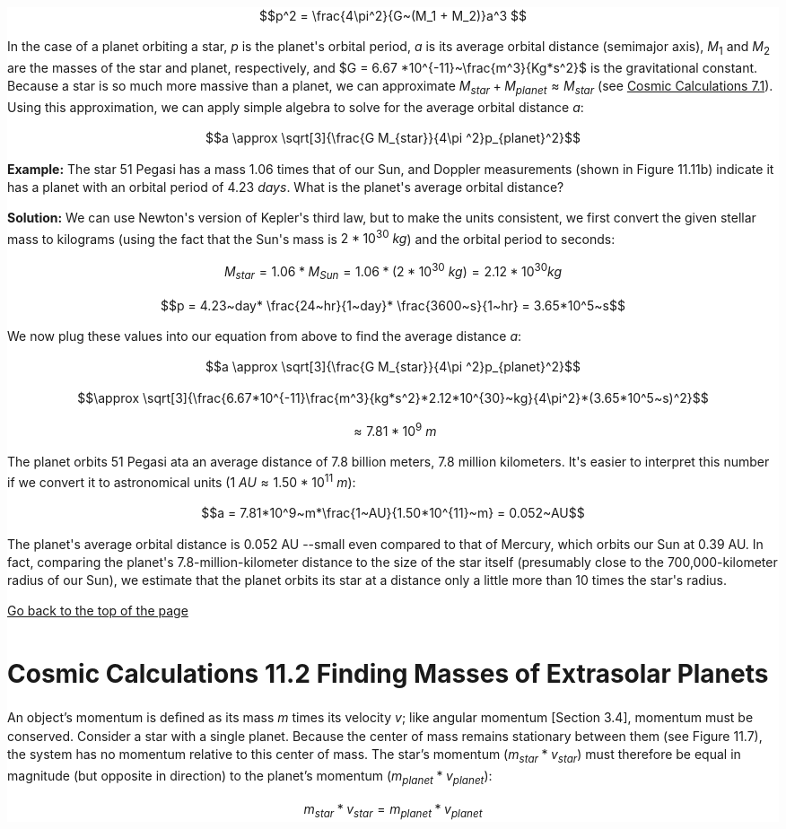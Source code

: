 $$p^2 = \frac{4\pi^2}{G~(M_1 + M_2)}a^3  $$

In the case of a planet orbiting a star, $p$ is the planet's orbital period, $a$ is its average orbital distance (semimajor axis), $M_1$ and $M_2$ are the masses of the star and planet, respectively, and $G = 6.67 *10^{-11}~\frac{m^3}{Kg*s^2}$ is the gravitational constant.  Because a star is so much more massive than a planet, we can approximate $M_{star}+M_{planet} \approx M_{star}$ (see [Cosmic Calculations 7.1](#CC-7.1)). Using this approximation, we can apply simple algebra to solve for the average orbital distance $a$:

$$a \approx \sqrt[3]{\frac{G M_{star}}{4\pi ^2}p_{planet}^2}$$

**Example:** The star 51 Pegasi has a mass 1.06 times that of our Sun, and Doppler measurements (shown in Figure 11.11b) indicate it has a planet with an orbital period of $4.23~days$.  What is the planet's average orbital distance?

**Solution:** We can use Newton's version of Kepler's third law, but to make the units consistent, we first convert the given stellar mass to kilograms (using the fact that the Sun's mass is $2*10^{30}~kg$) and the orbital period to seconds:

$$M_{star}= 1.06*M_{Sun} = 1.06*(2*10^{30}~kg) = 2.12*10^{30}kg$$

$$p = 4.23~day* \frac{24~hr}{1~day}* \frac{3600~s}{1~hr} = 3.65*10^5~s$$

We now plug these values into our equation from above to find the average distance $a$:

$$a \approx \sqrt[3]{\frac{G M_{star}}{4\pi ^2}p_{planet}^2}$$

$$\approx \sqrt[3]{\frac{6.67*10^{-11}\frac{m^3}{kg*s^2}*2.12*10^{30}~kg}{4\pi^2}*(3.65*10^5~s)^2}$$

$$\approx 7.81*10^9~m$$

The planet orbits 51 Pegasi ata an average distance of 7.8 billion meters, 7.8 million kilometers.  It's easier to interpret this number if we convert it to astronomical units ($1~AU \approx 1.50*10^{11}~m$):

$$a = 7.81*10^9~m*\frac{1~AU}{1.50*10^{11}~m} = 0.052~AU$$

The planet's average orbital distance is 0.052 AU --small even compared to that of Mercury, which orbits our Sun at 0.39 AU.  In fact, comparing the planet's 7.8-million-kilometer distance to the size of the star itself (presumably close to the 700,000-kilometer radius of our Sun), we estimate that the planet orbits its star at a distance only a little more than 10 times the star's radius.

[Go back to the top of the page](#top-title)



<a id="CC-11.2"></a>
# Cosmic Calculations 11.2 Finding Masses of Extrasolar Planets

An object’s momentum is deﬁned as its mass $m$ times its velocity $v$; like angular momentum [Section 3.4], momentum must be conserved. Consider a star with a single planet. Because the center of mass remains stationary between them (see Figure 11.7), the system has no momentum relative to this center of mass. The star’s momentum ($m_{star} * v_{star}$) must therefore be equal in magnitude (but opposite in direction) to the planet’s momentum ($m_{planet} * v_{planet}$): 

$$m_{star}*v_{star} = m_{planet}*v_{planet}$$
